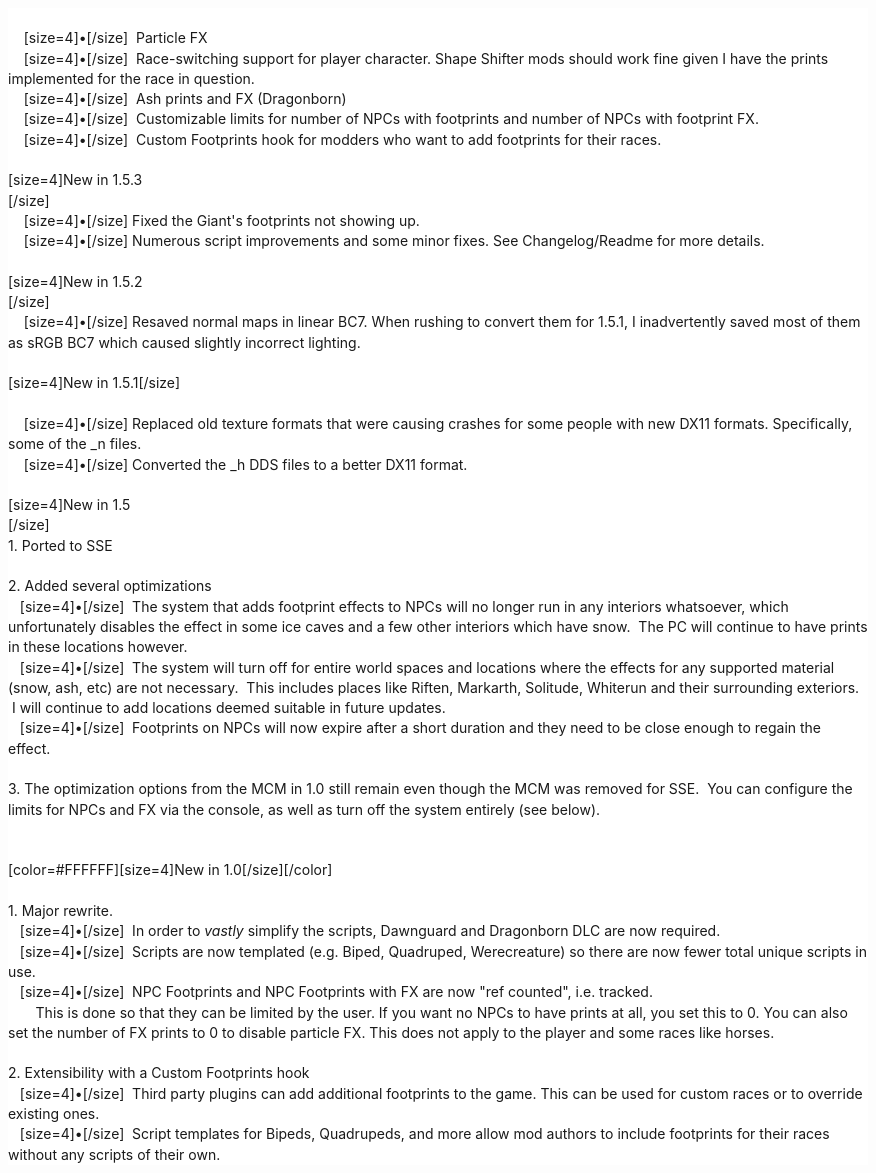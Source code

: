 <br />    [size=4]&bull;[/size]  Particle FX
<br />    [size=4]&bull;[/size]   Race-switching support for player character. Shape Shifter mods should work fine given I have the prints implemented for the race in question.
<br />    [size=4]&bull;[/size]  Ash prints and FX (Dragonborn)
<br />    [size=4]&bull;[/size]  Customizable limits for number of NPCs with footprints and number of NPCs with footprint FX.
<br />    [size=4]&bull;[/size]  Custom Footprints hook for modders who want to add footprints for their races.
<br />
<br />[size=4]New in 1.5.3
<br />[/size]
<br />    [size=4]&bull;[/size] Fixed the Giant&#39;s footprints not showing up.
<br />    [size=4]&bull;[/size] Numerous script improvements and some minor fixes. See Changelog/Readme for more details.
<br />
<br />[size=4]New in 1.5.2
<br />[/size]
<br />    [size=4]&bull;[/size] Resaved normal maps in linear BC7. When rushing to convert them for 1.5.1, I inadvertently saved most of them as sRGB BC7 which caused slightly incorrect lighting. 
<br />
<br />[size=4]New in 1.5.1[/size]
<br />
<br />    [size=4]&bull;[/size] Replaced old texture formats that were causing crashes for some people with new DX11 formats. Specifically, some of the _n files.
<br />    [size=4]&bull;[/size] Converted the _h DDS files to a better DX11 format.
<br />
<br />[size=4]New in 1.5
<br />[/size]
<br />1. Ported to SSE
<br />
<br />2. Added several optimizations
<br />   [size=4]&bull;[/size]  The system that adds footprint effects to NPCs will no longer run in any interiors whatsoever, which unfortunately disables the effect in some ice caves and a few other interiors which have snow.  The PC will continue to have prints in these locations however.
<br />   [size=4]&bull;[/size]  The system will turn off for entire world spaces and locations where the effects for any supported material (snow, ash, etc) are not necessary.  This includes places like Riften, Markarth, Solitude, Whiterun and their surrounding exteriors.  I will continue to add locations deemed suitable in future updates.
<br />   [size=4]&bull;[/size]  Footprints on NPCs will now expire after a short duration and they need to be close enough to regain the effect. 
<br />
<br />3. The optimization options from the MCM in 1.0 still remain even though the MCM was removed for SSE.  You can configure the limits for NPCs and FX via the console, as well as turn off the system entirely (see below).
<br />
<br />
<br />[color=#FFFFFF][size=4]New in 1.0[/size][/color]
<br />
<br />1. Major rewrite.
<br />   [size=4]&bull;[/size]   In order to *vastly* simplify the scripts, Dawnguard and Dragonborn DLC are now required.
<br />   [size=4]&bull;[/size]   Scripts are now templated (e.g. Biped, Quadruped, Werecreature) so there are now fewer total unique scripts in use.
<br />   [size=4]&bull;[/size]   NPC Footprints and NPC Footprints with FX are now &#34;ref counted&#34;, i.e. tracked.
<br />       This is done so that they can be limited by the user.  If you want no NPCs to have prints at all, you set this to 0. You can also set the number of FX prints to 0 to disable particle FX.  This does not apply to the player and some races like horses.
<br />
<br />2. Extensibility with a Custom Footprints hook
<br />   [size=4]&bull;[/size]   Third party plugins can add additional footprints to the game. This can be used for custom races or to override existing ones.
<br />   [size=4]&bull;[/size]   Script templates for Bipeds, Quadrupeds, and more allow mod authors to include footprints for their races without any scripts of their own.
